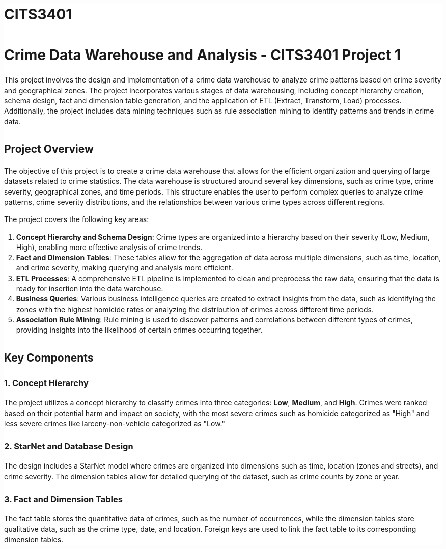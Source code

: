 # CITS3401

# Crime Data Warehouse and Analysis - CITS3401 Project 1

This project involves the design and implementation of a crime data warehouse to analyze crime patterns based on crime severity and geographical zones. The project incorporates various stages of data warehousing, including concept hierarchy creation, schema design, fact and dimension table generation, and the application of ETL (Extract, Transform, Load) processes. Additionally, the project includes data mining techniques such as rule association mining to identify patterns and trends in crime data.

## Project Overview

The objective of this project is to create a crime data warehouse that allows for the efficient organization and querying of large datasets related to crime statistics. The data warehouse is structured around several key dimensions, such as crime type, crime severity, geographical zones, and time periods. This structure enables the user to perform complex queries to analyze crime patterns, crime severity distributions, and the relationships between various crime types across different regions.

The project covers the following key areas:
1. **Concept Hierarchy and Schema Design**: Crime types are organized into a hierarchy based on their severity (Low, Medium, High), enabling more effective analysis of crime trends.
2. **Fact and Dimension Tables**: These tables allow for the aggregation of data across multiple dimensions, such as time, location, and crime severity, making querying and analysis more efficient.
3. **ETL Processes**: A comprehensive ETL pipeline is implemented to clean and preprocess the raw data, ensuring that the data is ready for insertion into the data warehouse.
4. **Business Queries**: Various business intelligence queries are created to extract insights from the data, such as identifying the zones with the highest homicide rates or analyzing the distribution of crimes across different time periods.
5. **Association Rule Mining**: Rule mining is used to discover patterns and correlations between different types of crimes, providing insights into the likelihood of certain crimes occurring together.

## Key Components

### 1. Concept Hierarchy
The project utilizes a concept hierarchy to classify crimes into three categories: **Low**, **Medium**, and **High**. Crimes were ranked based on their potential harm and impact on society, with the most severe crimes such as homicide categorized as "High" and less severe crimes like larceny-non-vehicle categorized as "Low."

### 2. StarNet and Database Design
The design includes a StarNet model where crimes are organized into dimensions such as time, location (zones and streets), and crime severity. The dimension tables allow for detailed querying of the dataset, such as crime counts by zone or year.

### 3. Fact and Dimension Tables
The fact table stores the quantitative data of crimes, such as the number of occurrences, while the dimension tables store qualitative data, such as the crime type, date, and location. Foreign keys are used to link the fact table to its corresponding dimension tables.
